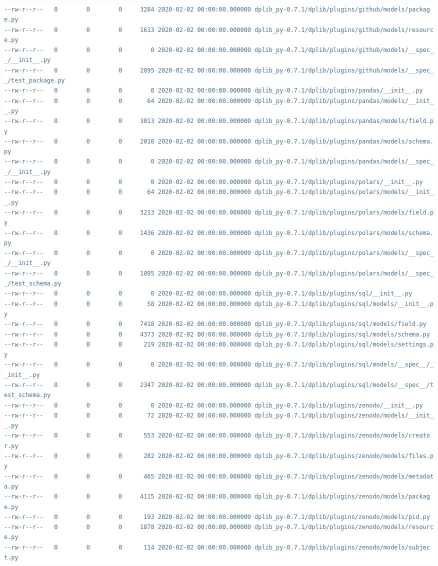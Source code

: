 ```diff
--rw-r--r--   0        0        0     3284 2020-02-02 00:00:00.000000 dplib_py-0.7.1/dplib/plugins/github/models/package.py
--rw-r--r--   0        0        0     1613 2020-02-02 00:00:00.000000 dplib_py-0.7.1/dplib/plugins/github/models/resource.py
--rw-r--r--   0        0        0        0 2020-02-02 00:00:00.000000 dplib_py-0.7.1/dplib/plugins/github/models/__spec__/__init__.py
--rw-r--r--   0        0        0     2895 2020-02-02 00:00:00.000000 dplib_py-0.7.1/dplib/plugins/github/models/__spec__/test_package.py
--rw-r--r--   0        0        0        0 2020-02-02 00:00:00.000000 dplib_py-0.7.1/dplib/plugins/pandas/__init__.py
--rw-r--r--   0        0        0       64 2020-02-02 00:00:00.000000 dplib_py-0.7.1/dplib/plugins/pandas/models/__init__.py
--rw-r--r--   0        0        0     3013 2020-02-02 00:00:00.000000 dplib_py-0.7.1/dplib/plugins/pandas/models/field.py
--rw-r--r--   0        0        0     2018 2020-02-02 00:00:00.000000 dplib_py-0.7.1/dplib/plugins/pandas/models/schema.py
--rw-r--r--   0        0        0        0 2020-02-02 00:00:00.000000 dplib_py-0.7.1/dplib/plugins/pandas/models/__spec__/__init__.py
--rw-r--r--   0        0        0        0 2020-02-02 00:00:00.000000 dplib_py-0.7.1/dplib/plugins/polars/__init__.py
--rw-r--r--   0        0        0       64 2020-02-02 00:00:00.000000 dplib_py-0.7.1/dplib/plugins/polars/models/__init__.py
--rw-r--r--   0        0        0     3213 2020-02-02 00:00:00.000000 dplib_py-0.7.1/dplib/plugins/polars/models/field.py
--rw-r--r--   0        0        0     1436 2020-02-02 00:00:00.000000 dplib_py-0.7.1/dplib/plugins/polars/models/schema.py
--rw-r--r--   0        0        0        0 2020-02-02 00:00:00.000000 dplib_py-0.7.1/dplib/plugins/polars/models/__spec__/__init__.py
--rw-r--r--   0        0        0     1895 2020-02-02 00:00:00.000000 dplib_py-0.7.1/dplib/plugins/polars/models/__spec__/test_schema.py
--rw-r--r--   0        0        0        0 2020-02-02 00:00:00.000000 dplib_py-0.7.1/dplib/plugins/sql/__init__.py
--rw-r--r--   0        0        0       58 2020-02-02 00:00:00.000000 dplib_py-0.7.1/dplib/plugins/sql/models/__init__.py
--rw-r--r--   0        0        0     7418 2020-02-02 00:00:00.000000 dplib_py-0.7.1/dplib/plugins/sql/models/field.py
--rw-r--r--   0        0        0     4373 2020-02-02 00:00:00.000000 dplib_py-0.7.1/dplib/plugins/sql/models/schema.py
--rw-r--r--   0        0        0      219 2020-02-02 00:00:00.000000 dplib_py-0.7.1/dplib/plugins/sql/models/settings.py
--rw-r--r--   0        0        0        0 2020-02-02 00:00:00.000000 dplib_py-0.7.1/dplib/plugins/sql/models/__spec__/__init__.py
--rw-r--r--   0        0        0     2347 2020-02-02 00:00:00.000000 dplib_py-0.7.1/dplib/plugins/sql/models/__spec__/test_schema.py
--rw-r--r--   0        0        0        0 2020-02-02 00:00:00.000000 dplib_py-0.7.1/dplib/plugins/zenodo/__init__.py
--rw-r--r--   0        0        0       72 2020-02-02 00:00:00.000000 dplib_py-0.7.1/dplib/plugins/zenodo/models/__init__.py
--rw-r--r--   0        0        0      553 2020-02-02 00:00:00.000000 dplib_py-0.7.1/dplib/plugins/zenodo/models/creator.py
--rw-r--r--   0        0        0      282 2020-02-02 00:00:00.000000 dplib_py-0.7.1/dplib/plugins/zenodo/models/files.py
--rw-r--r--   0        0        0      465 2020-02-02 00:00:00.000000 dplib_py-0.7.1/dplib/plugins/zenodo/models/metadata.py
--rw-r--r--   0        0        0     4115 2020-02-02 00:00:00.000000 dplib_py-0.7.1/dplib/plugins/zenodo/models/package.py
--rw-r--r--   0        0        0      193 2020-02-02 00:00:00.000000 dplib_py-0.7.1/dplib/plugins/zenodo/models/pid.py
--rw-r--r--   0        0        0     1878 2020-02-02 00:00:00.000000 dplib_py-0.7.1/dplib/plugins/zenodo/models/resource.py
--rw-r--r--   0        0        0      114 2020-02-02 00:00:00.000000 dplib_py-0.7.1/dplib/plugins/zenodo/models/subject.py
```